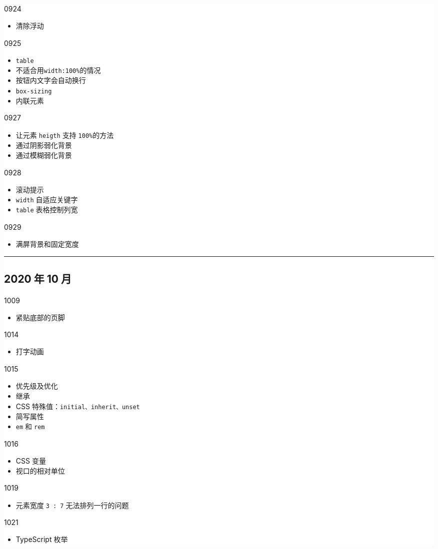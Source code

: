 0924

- 清除浮动

0925

- `table`
- 不适合用`width:100%`的情况
- 按钮内文字会自动换行
- `box-sizing`
- 内联元素

0927

- 让元素 `heigth` 支持 `100%`的方法
- 通过阴影弱化背景
- 通过模糊弱化背景

0928

- 滚动提示
- `width` 自适应关键字
- `table` 表格控制列宽

0929

- 满屏背景和固定宽度

---

## 2020 年 10 月

1009

- 紧贴底部的页脚

1014

- 打字动画

1015

- 优先级及优化
- 继承
- CSS 特殊值：`initial、inherit、unset`
- 简写属性
- `em` 和 `rem`

1016

- CSS 变量
- 视口的相对单位

1019

- 元素宽度 `3 : 7` 无法排列一行的问题

1021

- TypeScript 枚举
